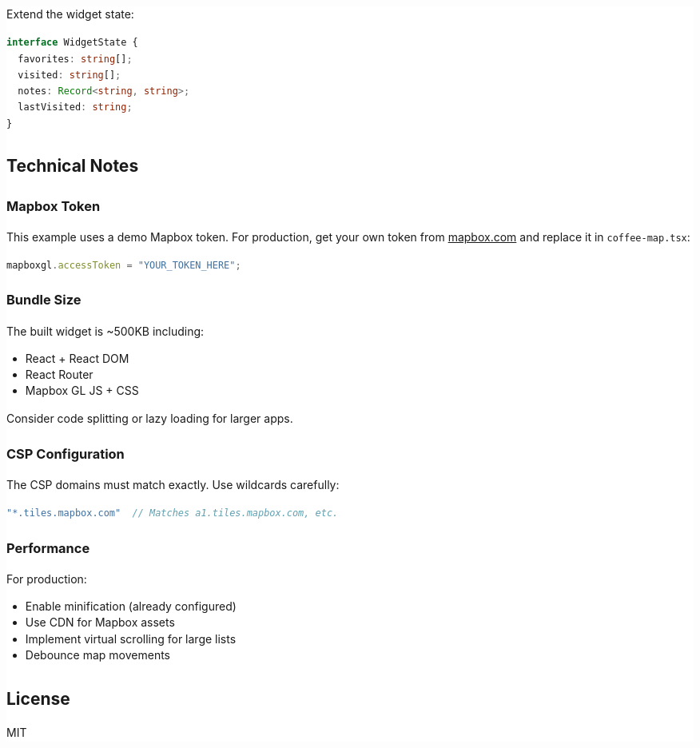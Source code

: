 Extend the widget state:

```typescript
interface WidgetState {
  favorites: string[];
  visited: string[];
  notes: Record<string, string>;
  lastVisited: string;
}
```

## Technical Notes

### Mapbox Token

This example uses a demo Mapbox token. For production, get your own token from [mapbox.com](https://mapbox.com) and replace it in `coffee-map.tsx`:

```typescript
mapboxgl.accessToken = "YOUR_TOKEN_HERE";
```

### Bundle Size

The built widget is ~500KB including:
- React + React DOM
- React Router
- Mapbox GL JS + CSS

Consider code splitting or lazy loading for larger apps.

### CSP Configuration

The CSP domains must match exactly. Use wildcards carefully:

```typescript
"*.tiles.mapbox.com"  // Matches a1.tiles.mapbox.com, etc.
```

### Performance

For production:
- Enable minification (already configured)
- Use CDN for Mapbox assets
- Implement virtual scrolling for large lists
- Debounce map movements

## License

MIT

